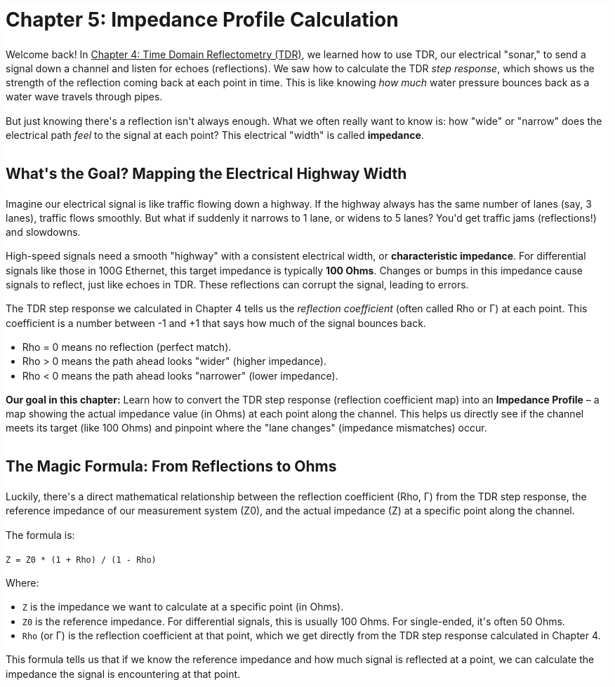 # Chapter 5: Impedance Profile Calculation

Welcome back! In [Chapter 4: Time Domain Reflectometry (TDR)](04_time_domain_reflectometry__tdr__.md), we learned how to use TDR, our electrical "sonar," to send a signal down a channel and listen for echoes (reflections). We saw how to calculate the TDR *step response*, which shows us the strength of the reflection coming back at each point in time. This is like knowing *how much* water pressure bounces back as a water wave travels through pipes.

But just knowing there's a reflection isn't always enough. What we often really want to know is: how "wide" or "narrow" does the electrical path *feel* to the signal at each point? This electrical "width" is called **impedance**.

## What's the Goal? Mapping the Electrical Highway Width

Imagine our electrical signal is like traffic flowing down a highway. If the highway always has the same number of lanes (say, 3 lanes), traffic flows smoothly. But what if suddenly it narrows to 1 lane, or widens to 5 lanes? You'd get traffic jams (reflections!) and slowdowns.

High-speed signals need a smooth "highway" with a consistent electrical width, or **characteristic impedance**. For differential signals like those in 100G Ethernet, this target impedance is typically **100 Ohms**. Changes or bumps in this impedance cause signals to reflect, just like echoes in TDR. These reflections can corrupt the signal, leading to errors.

The TDR step response we calculated in Chapter 4 tells us the *reflection coefficient* (often called Rho or Γ) at each point. This coefficient is a number between -1 and +1 that says how much of the signal bounces back.
*   Rho = 0 means no reflection (perfect match).
*   Rho > 0 means the path ahead looks "wider" (higher impedance).
*   Rho < 0 means the path ahead looks "narrower" (lower impedance).

**Our goal in this chapter:** Learn how to convert the TDR step response (reflection coefficient map) into an **Impedance Profile** – a map showing the actual impedance value (in Ohms) at each point along the channel. This helps us directly see if the channel meets its target (like 100 Ohms) and pinpoint where the "lane changes" (impedance mismatches) occur.

## The Magic Formula: From Reflections to Ohms

Luckily, there's a direct mathematical relationship between the reflection coefficient (Rho, Γ) from the TDR step response, the reference impedance of our measurement system (Z0), and the actual impedance (Z) at a specific point along the channel.

The formula is:

`Z = Z0 * (1 + Rho) / (1 - Rho)`

Where:
*   `Z` is the impedance we want to calculate at a specific point (in Ohms).
*   `Z0` is the reference impedance. For differential signals, this is usually 100 Ohms. For single-ended, it's often 50 Ohms.
*   `Rho` (or Γ) is the reflection coefficient at that point, which we get directly from the TDR step response calculated in Chapter 4.

This formula tells us that if we know the reference impedance and how much signal is reflected at a point, we can calculate the impedance the signal is encountering at that point.
